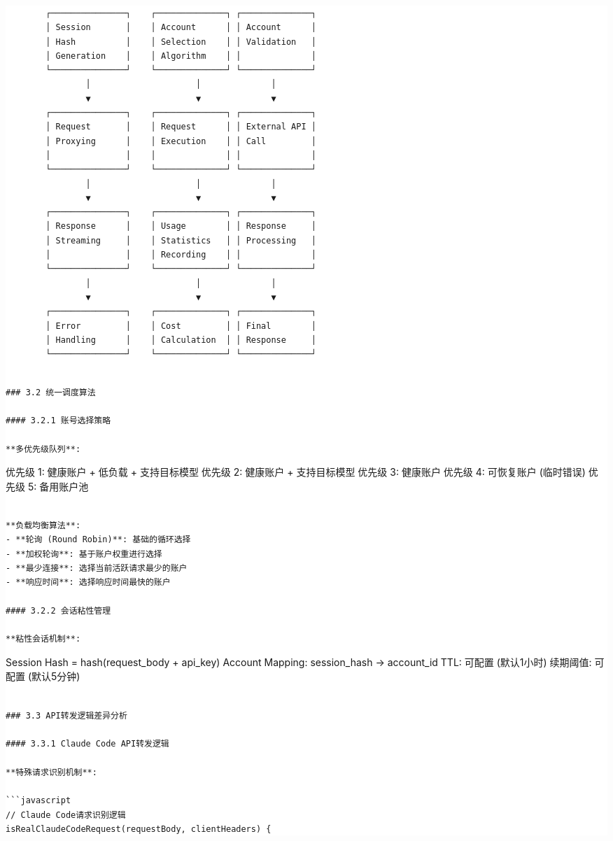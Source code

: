             ┌───────────────┐    ┌──────────────┐ ┌──────────────┐
            │ Session       │    │ Account      │ │ Account      │
            │ Hash          │    │ Selection    │ │ Validation   │
            │ Generation    │    │ Algorithm    │ │              │
            └───────────────┘    └──────────────┘ └──────────────┘
                    │                     │              │
                    ▼                     ▼              ▼
            ┌───────────────┐    ┌──────────────┐ ┌──────────────┐
            │ Request       │    │ Request      │ │ External API │
            │ Proxying      │    │ Execution    │ │ Call         │
            │               │    │              │ │              │
            └───────────────┘    └──────────────┘ └──────────────┘
                    │                     │              │
                    ▼                     ▼              ▼
            ┌───────────────┐    ┌──────────────┐ ┌──────────────┐
            │ Response      │    │ Usage        │ │ Response     │
            │ Streaming     │    │ Statistics   │ │ Processing   │
            │               │    │ Recording    │ │              │
            └───────────────┘    └──────────────┘ └──────────────┘
                    │                     │              │
                    ▼                     ▼              ▼
            ┌───────────────┐    ┌──────────────┐ ┌──────────────┐
            │ Error         │    │ Cost         │ │ Final        │
            │ Handling      │    │ Calculation  │ │ Response     │
            └───────────────┘    └──────────────┘ └──────────────┘
```

### 3.2 统一调度算法

#### 3.2.1 账号选择策略

**多优先级队列**:
```
优先级 1: 健康账户 + 低负载 + 支持目标模型
优先级 2: 健康账户 + 支持目标模型
优先级 3: 健康账户
优先级 4: 可恢复账户 (临时错误)
优先级 5: 备用账户池
```

**负载均衡算法**:
- **轮询 (Round Robin)**: 基础的循环选择
- **加权轮询**: 基于账户权重进行选择
- **最少连接**: 选择当前活跃请求最少的账户
- **响应时间**: 选择响应时间最快的账户

#### 3.2.2 会话粘性管理

**粘性会话机制**:
```
Session Hash = hash(request_body + api_key)
Account Mapping: session_hash → account_id
TTL: 可配置 (默认1小时)
续期阈值: 可配置 (默认5分钟)
```

### 3.3 API转发逻辑差异分析

#### 3.3.1 Claude Code API转发逻辑

**特殊请求识别机制**:

```javascript
// Claude Code请求识别逻辑
isRealClaudeCodeRequest(requestBody, clientHeaders) {
```